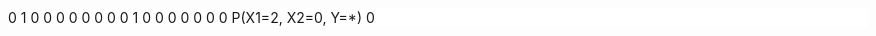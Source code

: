 </td>
<td style="text-align:right;">
0
</td>
<td style="text-align:right;">
1
</td>
<td style="text-align:right;">
0
</td>
<td style="text-align:right;">
0
</td>
<td style="text-align:right;">
0
</td>
<td style="text-align:right;">
0
</td>
<td style="text-align:right;">
0
</td>
<td style="text-align:right;">
0
</td>
<td style="text-align:right;">
0
</td>
<td style="text-align:right;">
0
</td>
<td style="text-align:right;">
1
</td>
<td style="text-align:right;">
0
</td>
<td style="text-align:right;">
0
</td>
<td style="text-align:right;">
0
</td>
<td style="text-align:right;">
0
</td>
<td style="text-align:right;">
0
</td>
<td style="text-align:right;">
0
</td>
<td style="text-align:right;">
0
</td>
</tr>
<tr>
<td style="text-align:left;">
P(X1=2, X2=0, Y=&ast;)
</td>
<td style="text-align:right;">
0
</td>
<td style="text-align:right;">